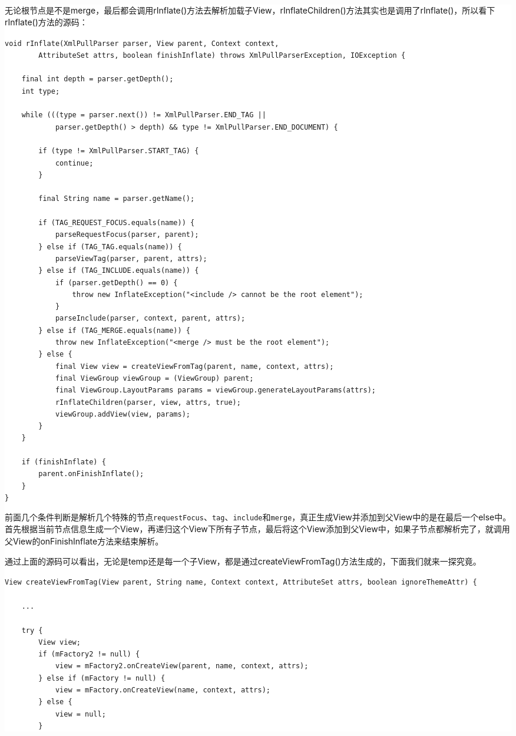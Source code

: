 无论根节点是不是merge，最后都会调用rInflate()方法去解析加载子View，rInflateChildren()方法其实也是调用了rInflate()，所以看下rInflate()方法的源码：

```
void rInflate(XmlPullParser parser, View parent, Context context,
		AttributeSet attrs, boolean finishInflate) throws XmlPullParserException, IOException {

	final int depth = parser.getDepth();
	int type;

	while (((type = parser.next()) != XmlPullParser.END_TAG ||
			parser.getDepth() > depth) && type != XmlPullParser.END_DOCUMENT) {

		if (type != XmlPullParser.START_TAG) {
			continue;
		}

		final String name = parser.getName();
		
		if (TAG_REQUEST_FOCUS.equals(name)) {
			parseRequestFocus(parser, parent);
		} else if (TAG_TAG.equals(name)) {
			parseViewTag(parser, parent, attrs);
		} else if (TAG_INCLUDE.equals(name)) {
			if (parser.getDepth() == 0) {
				throw new InflateException("<include /> cannot be the root element");
			}
			parseInclude(parser, context, parent, attrs);
		} else if (TAG_MERGE.equals(name)) {
			throw new InflateException("<merge /> must be the root element");
		} else {
			final View view = createViewFromTag(parent, name, context, attrs);
			final ViewGroup viewGroup = (ViewGroup) parent;
			final ViewGroup.LayoutParams params = viewGroup.generateLayoutParams(attrs);
			rInflateChildren(parser, view, attrs, true);
			viewGroup.addView(view, params);
		}
	}

	if (finishInflate) {
		parent.onFinishInflate();
	}
}
```

前面几个条件判断是解析几个特殊的节点`requestFocus`、`tag`、`include`和`merge`，真正生成View并添加到父View中的是在最后一个else中。首先根据当前节点信息生成一个View，再递归这个View下所有子节点，最后将这个View添加到父View中，如果子节点都解析完了，就调用父View的onFinishInflate方法来结束解析。

通过上面的源码可以看出，无论是temp还是每一个子View，都是通过createViewFromTag()方法生成的，下面我们就来一探究竟。

```
View createViewFromTag(View parent, String name, Context context, AttributeSet attrs, boolean ignoreThemeAttr) {

	...

	try {
		View view;
		if (mFactory2 != null) {
			view = mFactory2.onCreateView(parent, name, context, attrs);
		} else if (mFactory != null) {
			view = mFactory.onCreateView(name, context, attrs);
		} else {
			view = null;
		}

```